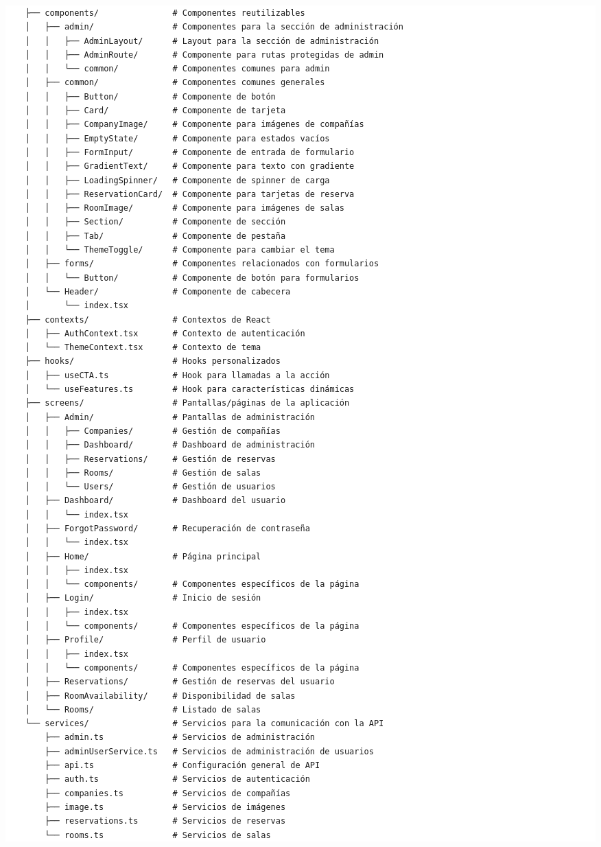 ```
    ├── components/               # Componentes reutilizables
    │   ├── admin/                # Componentes para la sección de administración
    │   │   ├── AdminLayout/      # Layout para la sección de administración
    │   │   ├── AdminRoute/       # Componente para rutas protegidas de admin
    │   │   └── common/           # Componentes comunes para admin
    │   ├── common/               # Componentes comunes generales
    │   │   ├── Button/           # Componente de botón
    │   │   ├── Card/             # Componente de tarjeta
    │   │   ├── CompanyImage/     # Componente para imágenes de compañías
    │   │   ├── EmptyState/       # Componente para estados vacíos
    │   │   ├── FormInput/        # Componente de entrada de formulario
    │   │   ├── GradientText/     # Componente para texto con gradiente
    │   │   ├── LoadingSpinner/   # Componente de spinner de carga
    │   │   ├── ReservationCard/  # Componente para tarjetas de reserva
    │   │   ├── RoomImage/        # Componente para imágenes de salas
    │   │   ├── Section/          # Componente de sección
    │   │   ├── Tab/              # Componente de pestaña
    │   │   └── ThemeToggle/      # Componente para cambiar el tema
    │   ├── forms/                # Componentes relacionados con formularios
    │   │   └── Button/           # Componente de botón para formularios
    │   └── Header/               # Componente de cabecera
    │       └── index.tsx
    ├── contexts/                 # Contextos de React
    │   ├── AuthContext.tsx       # Contexto de autenticación
    │   └── ThemeContext.tsx      # Contexto de tema
    ├── hooks/                    # Hooks personalizados
    │   ├── useCTA.ts             # Hook para llamadas a la acción
    │   └── useFeatures.ts        # Hook para características dinámicas
    ├── screens/                  # Pantallas/páginas de la aplicación
    │   ├── Admin/                # Pantallas de administración
    │   │   ├── Companies/        # Gestión de compañías
    │   │   ├── Dashboard/        # Dashboard de administración
    │   │   ├── Reservations/     # Gestión de reservas
    │   │   ├── Rooms/            # Gestión de salas
    │   │   └── Users/            # Gestión de usuarios
    │   ├── Dashboard/            # Dashboard del usuario
    │   │   └── index.tsx
    │   ├── ForgotPassword/       # Recuperación de contraseña
    │   │   └── index.tsx
    │   ├── Home/                 # Página principal
    │   │   ├── index.tsx
    │   │   └── components/       # Componentes específicos de la página
    │   ├── Login/                # Inicio de sesión
    │   │   ├── index.tsx
    │   │   └── components/       # Componentes específicos de la página
    │   ├── Profile/              # Perfil de usuario
    │   │   ├── index.tsx
    │   │   └── components/       # Componentes específicos de la página
    │   ├── Reservations/         # Gestión de reservas del usuario
    │   ├── RoomAvailability/     # Disponibilidad de salas
    │   └── Rooms/                # Listado de salas
    └── services/                 # Servicios para la comunicación con la API
        ├── admin.ts              # Servicios de administración
        ├── adminUserService.ts   # Servicios de administración de usuarios
        ├── api.ts                # Configuración general de API
        ├── auth.ts               # Servicios de autenticación
        ├── companies.ts          # Servicios de compañías
        ├── image.ts              # Servicios de imágenes
        ├── reservations.ts       # Servicios de reservas
        └── rooms.ts              # Servicios de salas
```

